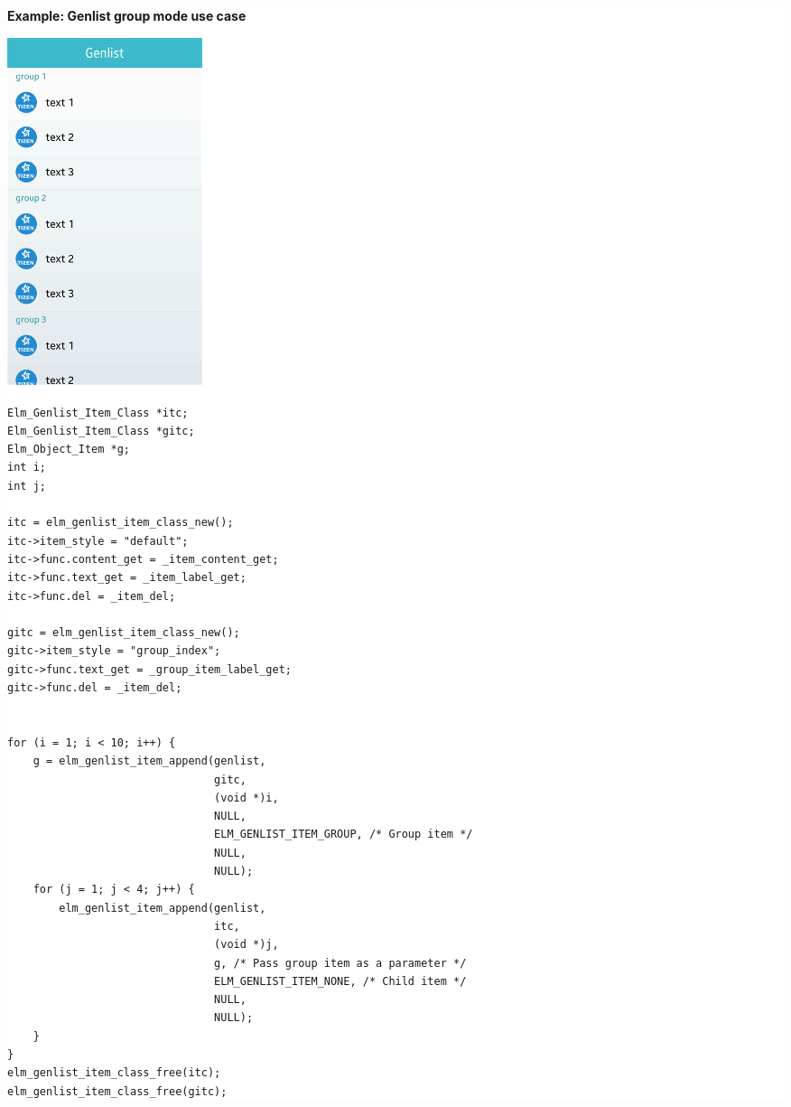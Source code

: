   **Example: Genlist group mode use case**

  ![Genlist group mode](./media/genlist2.png)

  ```
  Elm_Genlist_Item_Class *itc;
  Elm_Genlist_Item_Class *gitc;
  Elm_Object_Item *g;
  int i;
  int j;

  itc = elm_genlist_item_class_new();
  itc->item_style = "default";
  itc->func.content_get = _item_content_get;
  itc->func.text_get = _item_label_get;
  itc->func.del = _item_del;

  gitc = elm_genlist_item_class_new();
  gitc->item_style = "group_index";
  gitc->func.text_get = _group_item_label_get;
  gitc->func.del = _item_del;


  for (i = 1; i < 10; i++) {
      g = elm_genlist_item_append(genlist,
                                  gitc,
                                  (void *)i,
                                  NULL,
                                  ELM_GENLIST_ITEM_GROUP, /* Group item */
                                  NULL,
                                  NULL);
      for (j = 1; j < 4; j++) {
          elm_genlist_item_append(genlist,
                                  itc,
                                  (void *)j,
                                  g, /* Pass group item as a parameter */
                                  ELM_GENLIST_ITEM_NONE, /* Child item */
                                  NULL,
                                  NULL);
      }
  }
  elm_genlist_item_class_free(itc);
  elm_genlist_item_class_free(gitc);
  ```

